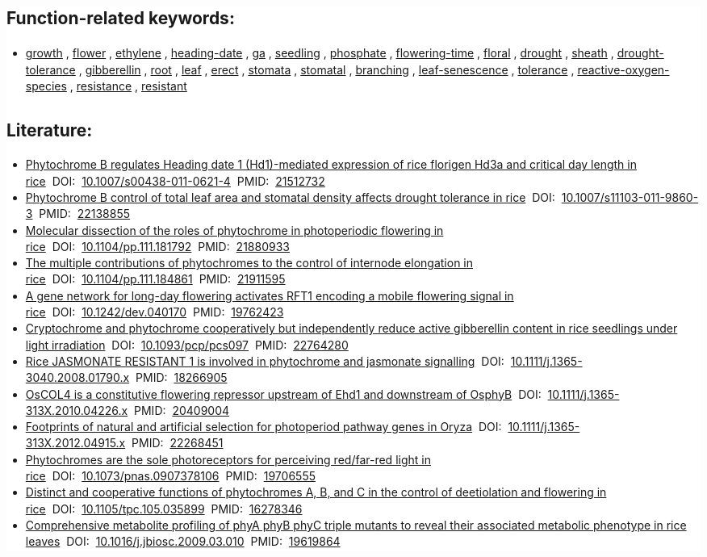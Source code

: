 ## Function-related keywords:
   - [growth](/tags/growth/)&nbsp;,&nbsp;[flower](/tags/flower/)&nbsp;,&nbsp;[ethylene](/tags/ethylene/)&nbsp;,&nbsp;[heading-date](/tags/heading-date/)&nbsp;,&nbsp;[ga](/tags/ga/)&nbsp;,&nbsp;[seedling](/tags/seedling/)&nbsp;,&nbsp;[phosphate](/tags/phosphate/)&nbsp;,&nbsp;[flowering-time](/tags/flowering-time/)&nbsp;,&nbsp;[floral](/tags/floral/)&nbsp;,&nbsp;[drought](/tags/drought/)&nbsp;,&nbsp;[sheath](/tags/sheath/)&nbsp;,&nbsp;[drought-tolerance](/tags/drought-tolerance/)&nbsp;,&nbsp;[gibberellin](/tags/gibberellin/)&nbsp;,&nbsp;[root](/tags/root/)&nbsp;,&nbsp;[leaf](/tags/leaf/)&nbsp;,&nbsp;[erect](/tags/erect/)&nbsp;,&nbsp;[stomata](/tags/stomata/)&nbsp;,&nbsp;[stomatal](/tags/stomatal/)&nbsp;,&nbsp;[branching](/tags/branching/)&nbsp;,&nbsp;[leaf-senescence](/tags/leaf-senescence/)&nbsp;,&nbsp;[tolerance](/tags/tolerance/)&nbsp;,&nbsp;[reactive-oxygen-species](/tags/reactive-oxygen-species/)&nbsp;,&nbsp;[resistance](/tags/resistance/)&nbsp;,&nbsp;[resistant](/tags/resistant/)

## Literature:
   - [Phytochrome B regulates Heading date 1 (Hd1)-mediated expression of rice florigen Hd3a and critical day length in rice](https://www.doi.org/10.1007/s00438-011-0621-4)&nbsp;&nbsp;DOI:&nbsp;&nbsp;[10.1007/s00438-011-0621-4](https://www.doi.org/10.1007/s00438-011-0621-4)&nbsp;&nbsp;PMID:&nbsp;&nbsp;[21512732](https://pubmed.ncbi.nlm.nih.gov/21512732/)
   - [Phytochrome B control of total leaf area and stomatal density affects drought tolerance in rice](https://www.doi.org/10.1007/s11103-011-9860-3)&nbsp;&nbsp;DOI:&nbsp;&nbsp;[10.1007/s11103-011-9860-3](https://www.doi.org/10.1007/s11103-011-9860-3)&nbsp;&nbsp;PMID:&nbsp;&nbsp;[22138855](https://pubmed.ncbi.nlm.nih.gov/22138855/)
   - [Molecular dissection of the roles of phytochrome in photoperiodic flowering in rice](https://www.doi.org/10.1104/pp.111.181792)&nbsp;&nbsp;DOI:&nbsp;&nbsp;[10.1104/pp.111.181792](https://www.doi.org/10.1104/pp.111.181792)&nbsp;&nbsp;PMID:&nbsp;&nbsp;[21880933](https://pubmed.ncbi.nlm.nih.gov/21880933/)
   - [The multiple contributions of phytochromes to the control of internode elongation in rice](https://www.doi.org/10.1104/pp.111.184861)&nbsp;&nbsp;DOI:&nbsp;&nbsp;[10.1104/pp.111.184861](https://www.doi.org/10.1104/pp.111.184861)&nbsp;&nbsp;PMID:&nbsp;&nbsp;[21911595](https://pubmed.ncbi.nlm.nih.gov/21911595/)
   - [A gene network for long-day flowering activates RFT1 encoding a mobile flowering signal in rice](https://www.doi.org/10.1242/dev.040170)&nbsp;&nbsp;DOI:&nbsp;&nbsp;[10.1242/dev.040170](https://www.doi.org/10.1242/dev.040170)&nbsp;&nbsp;PMID:&nbsp;&nbsp;[19762423](https://pubmed.ncbi.nlm.nih.gov/19762423/)
   - [Cryptochrome and phytochrome cooperatively but independently reduce active gibberellin content in rice seedlings under light irradiation](https://www.doi.org/10.1093/pcp/pcs097)&nbsp;&nbsp;DOI:&nbsp;&nbsp;[10.1093/pcp/pcs097](https://www.doi.org/10.1093/pcp/pcs097)&nbsp;&nbsp;PMID:&nbsp;&nbsp;[22764280](https://pubmed.ncbi.nlm.nih.gov/22764280/)
   - [Rice JASMONATE RESISTANT 1 is involved in phytochrome and jasmonate signalling](https://www.doi.org/10.1111/j.1365-3040.2008.01790.x)&nbsp;&nbsp;DOI:&nbsp;&nbsp;[10.1111/j.1365-3040.2008.01790.x](https://www.doi.org/10.1111/j.1365-3040.2008.01790.x)&nbsp;&nbsp;PMID:&nbsp;&nbsp;[18266905](https://pubmed.ncbi.nlm.nih.gov/18266905/)
   - [OsCOL4 is a constitutive flowering repressor upstream of Ehd1 and downstream of OsphyB](https://www.doi.org/10.1111/j.1365-313X.2010.04226.x)&nbsp;&nbsp;DOI:&nbsp;&nbsp;[10.1111/j.1365-313X.2010.04226.x](https://www.doi.org/10.1111/j.1365-313X.2010.04226.x)&nbsp;&nbsp;PMID:&nbsp;&nbsp;[20409004](https://pubmed.ncbi.nlm.nih.gov/20409004/)
   - [Footprints of natural and artificial selection for photoperiod pathway genes in Oryza](https://www.doi.org/10.1111/j.1365-313X.2012.04915.x)&nbsp;&nbsp;DOI:&nbsp;&nbsp;[10.1111/j.1365-313X.2012.04915.x](https://www.doi.org/10.1111/j.1365-313X.2012.04915.x)&nbsp;&nbsp;PMID:&nbsp;&nbsp;[22268451](https://pubmed.ncbi.nlm.nih.gov/22268451/)
   - [Phytochromes are the sole photoreceptors for perceiving red/far-red light in rice](https://www.doi.org/10.1073/pnas.0907378106)&nbsp;&nbsp;DOI:&nbsp;&nbsp;[10.1073/pnas.0907378106](https://www.doi.org/10.1073/pnas.0907378106)&nbsp;&nbsp;PMID:&nbsp;&nbsp;[19706555](https://pubmed.ncbi.nlm.nih.gov/19706555/)
   - [Distinct and cooperative functions of phytochromes A, B, and C in the control of deetiolation and flowering in rice](https://www.doi.org/10.1105/tpc.105.035899)&nbsp;&nbsp;DOI:&nbsp;&nbsp;[10.1105/tpc.105.035899](https://www.doi.org/10.1105/tpc.105.035899)&nbsp;&nbsp;PMID:&nbsp;&nbsp;[16278346](https://pubmed.ncbi.nlm.nih.gov/16278346/)
   - [Comprehensive metabolite profiling of phyA phyB phyC triple mutants to reveal their associated metabolic phenotype in rice leaves](https://www.doi.org/10.1016/j.jbiosc.2009.03.010)&nbsp;&nbsp;DOI:&nbsp;&nbsp;[10.1016/j.jbiosc.2009.03.010](https://www.doi.org/10.1016/j.jbiosc.2009.03.010)&nbsp;&nbsp;PMID:&nbsp;&nbsp;[19619864](https://pubmed.ncbi.nlm.nih.gov/19619864/)